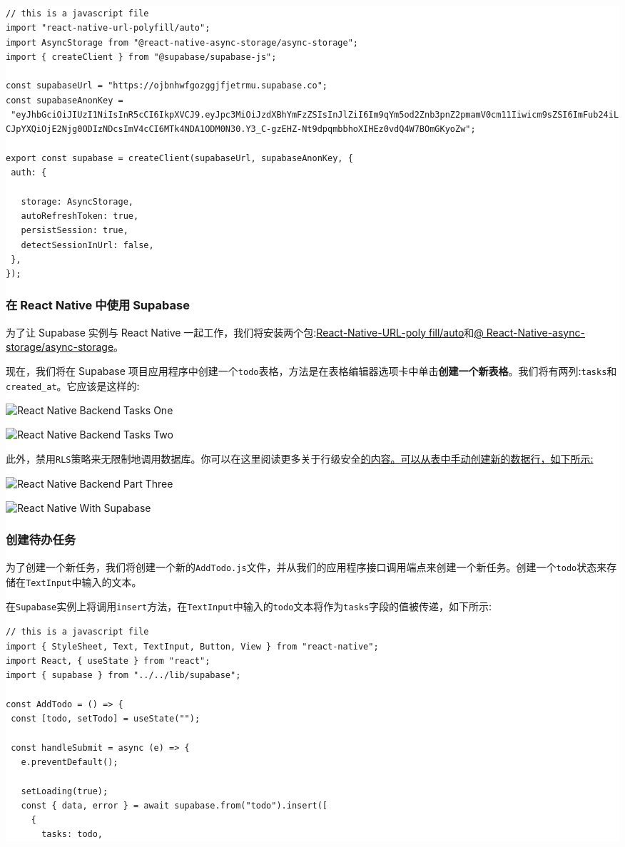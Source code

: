 ```
// this is a javascript file
import "react-native-url-polyfill/auto";
import AsyncStorage from "@react-native-async-storage/async-storage";
import { createClient } from "@supabase/supabase-js";

const supabaseUrl = "https://ojbnhwfgozggjfjetrmu.supabase.co";
const supabaseAnonKey =
 "eyJhbGciOiJIUzI1NiIsInR5cCI6IkpXVCJ9.eyJpc3MiOiJzdXBhYmFzZSIsInJlZiI6Im9qYm5od2Znb3pnZ2pmamV0cm11Iiwicm9sZSI6ImFub24iLCJpYXQiOjE2Njg0ODIzNDcsImV4cCI6MTk4NDA1ODM0N30.Y3_C-gzEHZ-Nt9dpqmbbhoXIHEz0vdQ4W7BOmGKyoZw";

export const supabase = createClient(supabaseUrl, supabaseAnonKey, {
 auth: {

   storage: AsyncStorage,
   autoRefreshToken: true,
   persistSession: true,
   detectSessionInUrl: false,
 },
});

```

### 在 React Native 中使用 Supabase

为了让 Supabase 实例与 React Native 一起工作，我们将安装两个包:[React-Native-URL-poly fill/auto](https://www.npmjs.com/package/react-native-url-polyfill)和[@ React-Native-async-storage/async-storage](https://www.npmjs.com/package/@react-native-async-storage/async-storage)。

现在，我们将在 Supabase 项目应用程序中创建一个`todo`表格，方法是在表格编辑器选项卡中单击**创建一个新表格**。我们将有两列:`tasks`和`created_at`。它应该是这样的:

![React Native Backend Tasks One](img/7b0771cb23578a51ad8062a333699586.png)

![React Native Backend Tasks Two](img/d8b63dc9ed2f9bcaffbcda9cafb6c78f.png)

此外，禁用`RLS`策略来无限制地调用数据库。你可以在这里阅读更多关于行级安全[的内容。可以从表中手动创建新的数据行，如下所示:](https://supabase.com/docs/learn/auth-deep-dive/auth-row-level-security)

![React Native Backend Part Three](img/57092c1986926a14c91ffa4d58ad3acf.png)

![React Native With Supabase](img/ed4961f725b1e547f3890816ff18f2f2.png)

### 创建待办任务

为了创建一个新任务，我们将创建一个新的`AddTodo.js`文件，并从我们的应用程序接口调用端点来创建一个新任务。创建一个`todo`状态来存储在`TextInput`中输入的文本。

在`Supabase`实例上将调用`insert`方法，在`TextInput`中输入的`todo`文本将作为`tasks`字段的值被传递，如下所示:

```
// this is a javascript file
import { StyleSheet, Text, TextInput, Button, View } from "react-native";
import React, { useState } from "react";
import { supabase } from "../../lib/supabase";

const AddTodo = () => {
 const [todo, setTodo] = useState("");

 const handleSubmit = async (e) => {
   e.preventDefault();

   setLoading(true);
   const { data, error } = await supabase.from("todo").insert([
     {
       tasks: todo,
```